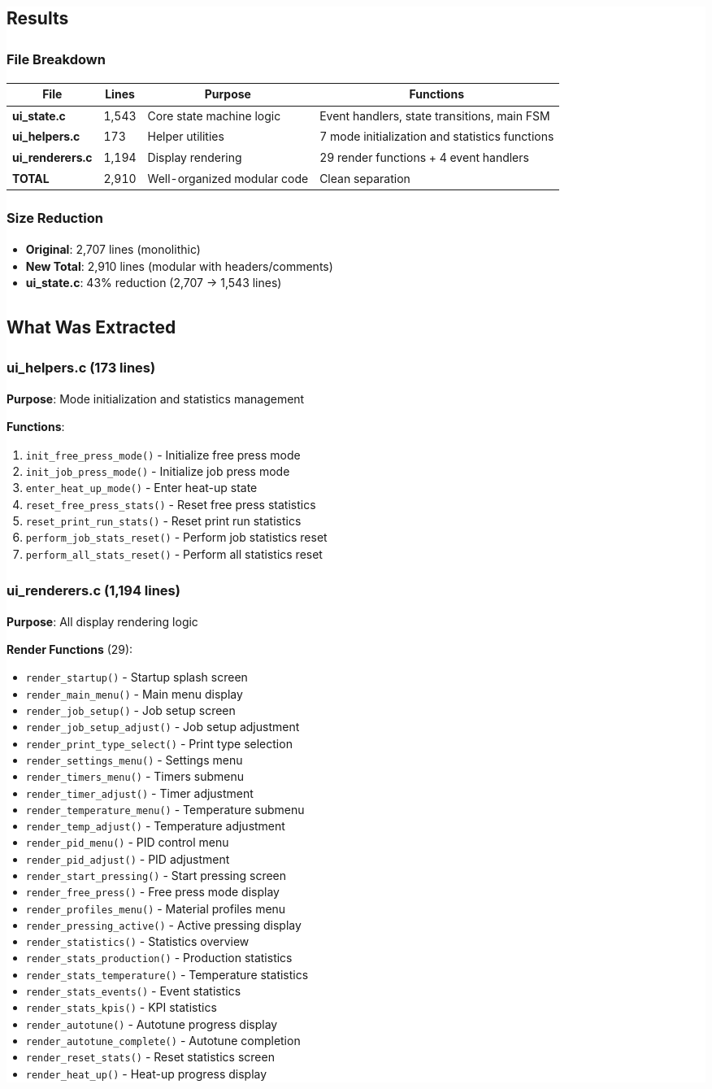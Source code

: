 ## Results

### File Breakdown

| File | Lines | Purpose | Functions |
|------|-------|---------|-----------|
| **ui_state.c** | 1,543 | Core state machine logic | Event handlers, state transitions, main FSM |
| **ui_helpers.c** | 173 | Helper utilities | 7 mode initialization and statistics functions |
| **ui_renderers.c** | 1,194 | Display rendering | 29 render functions + 4 event handlers |
| **TOTAL** | 2,910 | Well-organized modular code | Clean separation |

### Size Reduction
- **Original**: 2,707 lines (monolithic)
- **New Total**: 2,910 lines (modular with headers/comments)
- **ui_state.c**: 43% reduction (2,707 → 1,543 lines)

## What Was Extracted

### ui_helpers.c (173 lines)
**Purpose**: Mode initialization and statistics management

**Functions**:
1. `init_free_press_mode()` - Initialize free press mode
2. `init_job_press_mode()` - Initialize job press mode
3. `enter_heat_up_mode()` - Enter heat-up state
4. `reset_free_press_stats()` - Reset free press statistics
5. `reset_print_run_stats()` - Reset print run statistics
6. `perform_job_stats_reset()` - Perform job statistics reset
7. `perform_all_stats_reset()` - Perform all statistics reset

### ui_renderers.c (1,194 lines)
**Purpose**: All display rendering logic

**Render Functions** (29):
- `render_startup()` - Startup splash screen
- `render_main_menu()` - Main menu display
- `render_job_setup()` - Job setup screen
- `render_job_setup_adjust()` - Job setup adjustment
- `render_print_type_select()` - Print type selection
- `render_settings_menu()` - Settings menu
- `render_timers_menu()` - Timers submenu
- `render_timer_adjust()` - Timer adjustment
- `render_temperature_menu()` - Temperature submenu
- `render_temp_adjust()` - Temperature adjustment
- `render_pid_menu()` - PID control menu
- `render_pid_adjust()` - PID adjustment
- `render_start_pressing()` - Start pressing screen
- `render_free_press()` - Free press mode display
- `render_profiles_menu()` - Material profiles menu
- `render_pressing_active()` - Active pressing display
- `render_statistics()` - Statistics overview
- `render_stats_production()` - Production statistics
- `render_stats_temperature()` - Temperature statistics
- `render_stats_events()` - Event statistics
- `render_stats_kpis()` - KPI statistics
- `render_autotune()` - Autotune progress display
- `render_autotune_complete()` - Autotune completion
- `render_reset_stats()` - Reset statistics screen
- `render_heat_up()` - Heat-up progress display